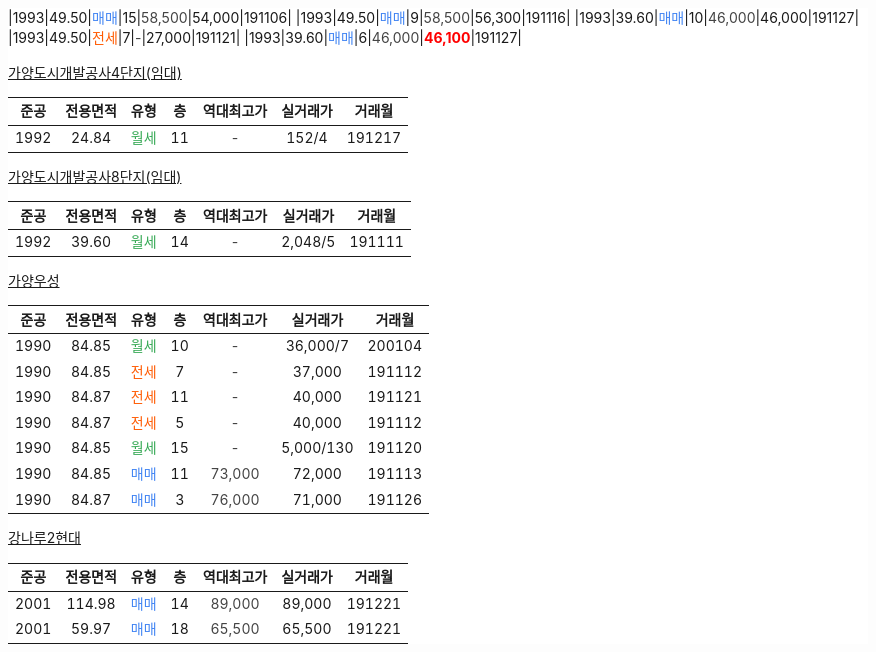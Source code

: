 |1993|49.50|<span style="color:#4285f3">매매</span>|15|<span style="color:#444444">58,500</span>|54,000|191106|
|1993|49.50|<span style="color:#4285f3">매매</span>|9|<span style="color:#444444">58,500</span>|56,300|191116|
|1993|39.60|<span style="color:#4285f3">매매</span>|10|<span style="color:#444444">46,000</span>|46,000|191127|
|1993|49.50|<span style="color:#ff5a00">전세</span>|7|<span style="color:#444444">-</span>|27,000|191121|
|1993|39.60|<span style="color:#4285f3">매매</span>|6|<span style="color:#444444">46,000</span>|<b><span style="color:#ff0000">46,100</span></b>|191127|

[가양도시개발공사4단지(임대)](https://search.naver.com/search.naver?query=%EC%84%9C%EC%9A%B8%ED%8A%B9%EB%B3%84%EC%8B%9C+%EA%B0%95%EC%84%9C%EA%B5%AC+%EA%B0%80%EC%96%91%EB%8F%99+%EA%B0%80%EC%96%91%EB%8F%84%EC%8B%9C%EA%B0%9C%EB%B0%9C%EA%B3%B5%EC%82%AC4%EB%8B%A8%EC%A7%80%28%EC%9E%84%EB%8C%80%29)

|준공|전용면적|유형|층|역대최고가|실거래가|거래월|
|:---:|:---:|:---:|:---:|:---:|:---:|:---:|
|1992|24.84|<span style="color:#34a853">월세</span>|11|<span style="color:#444444">-</span>|152/4|191217|

[가양도시개발공사8단지(임대)](https://search.naver.com/search.naver?query=%EC%84%9C%EC%9A%B8%ED%8A%B9%EB%B3%84%EC%8B%9C+%EA%B0%95%EC%84%9C%EA%B5%AC+%EA%B0%80%EC%96%91%EB%8F%99+%EA%B0%80%EC%96%91%EB%8F%84%EC%8B%9C%EA%B0%9C%EB%B0%9C%EA%B3%B5%EC%82%AC8%EB%8B%A8%EC%A7%80%28%EC%9E%84%EB%8C%80%29)

|준공|전용면적|유형|층|역대최고가|실거래가|거래월|
|:---:|:---:|:---:|:---:|:---:|:---:|:---:|
|1992|39.60|<span style="color:#34a853">월세</span>|14|<span style="color:#444444">-</span>|2,048/5|191111|

[가양우성](https://search.naver.com/search.naver?query=%EC%84%9C%EC%9A%B8%ED%8A%B9%EB%B3%84%EC%8B%9C+%EA%B0%95%EC%84%9C%EA%B5%AC+%EA%B0%80%EC%96%91%EB%8F%99+%EA%B0%80%EC%96%91%EC%9A%B0%EC%84%B1)

|준공|전용면적|유형|층|역대최고가|실거래가|거래월|
|:---:|:---:|:---:|:---:|:---:|:---:|:---:|
|1990|84.85|<span style="color:#34a853">월세</span>|10|<span style="color:#444444">-</span>|36,000/7|200104|
|1990|84.85|<span style="color:#ff5a00">전세</span>|7|<span style="color:#444444">-</span>|37,000|191112|
|1990|84.87|<span style="color:#ff5a00">전세</span>|11|<span style="color:#444444">-</span>|40,000|191121|
|1990|84.87|<span style="color:#ff5a00">전세</span>|5|<span style="color:#444444">-</span>|40,000|191112|
|1990|84.85|<span style="color:#34a853">월세</span>|15|<span style="color:#444444">-</span>|5,000/130|191120|
|1990|84.85|<span style="color:#4285f3">매매</span>|11|<span style="color:#444444">73,000</span>|72,000|191113|
|1990|84.87|<span style="color:#4285f3">매매</span>|3|<span style="color:#444444">76,000</span>|71,000|191126|

[강나루2현대](https://search.naver.com/search.naver?query=%EC%84%9C%EC%9A%B8%ED%8A%B9%EB%B3%84%EC%8B%9C+%EA%B0%95%EC%84%9C%EA%B5%AC+%EA%B0%80%EC%96%91%EB%8F%99+%EA%B0%95%EB%82%98%EB%A3%A82%ED%98%84%EB%8C%80)

|준공|전용면적|유형|층|역대최고가|실거래가|거래월|
|:---:|:---:|:---:|:---:|:---:|:---:|:---:|
|2001|114.98|<span style="color:#4285f3">매매</span>|14|<span style="color:#444444">89,000</span>|89,000|191221|
|2001|59.97|<span style="color:#4285f3">매매</span>|18|<span style="color:#444444">65,500</span>|65,500|191221|
